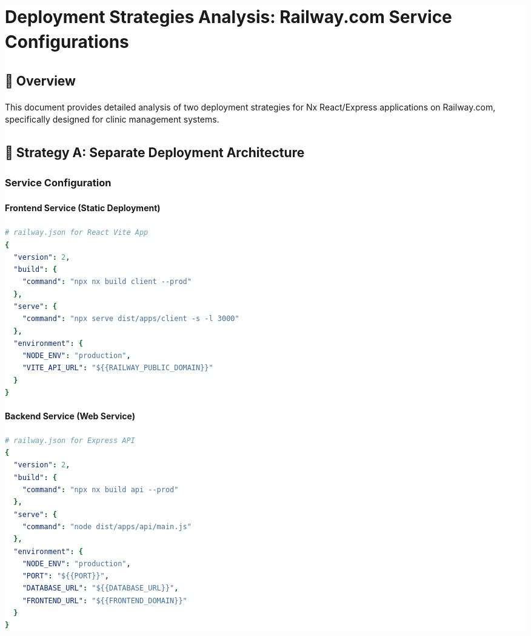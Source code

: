 # Deployment Strategies Analysis: Railway.com Service Configurations

## 🎯 Overview

This document provides detailed analysis of two deployment strategies for Nx React/Express applications on Railway.com, specifically designed for clinic management systems.

## 🔀 Strategy A: Separate Deployment Architecture

### Service Configuration

#### Frontend Service (Static Deployment)
```yaml
# railway.json for React Vite App
{
  "version": 2,
  "build": {
    "command": "npx nx build client --prod"
  },
  "serve": {
    "command": "npx serve dist/apps/client -s -l 3000"
  },
  "environment": {
    "NODE_ENV": "production",
    "VITE_API_URL": "${{RAILWAY_PUBLIC_DOMAIN}}"
  }
}
```

#### Backend Service (Web Service)
```yaml
# railway.json for Express API
{
  "version": 2,
  "build": {
    "command": "npx nx build api --prod"
  },
  "serve": {
    "command": "node dist/apps/api/main.js"
  },
  "environment": {
    "NODE_ENV": "production",
    "PORT": "${{PORT}}",
    "DATABASE_URL": "${{DATABASE_URL}}",
    "FRONTEND_URL": "${{FRONTEND_DOMAIN}}"
  }
}
```
